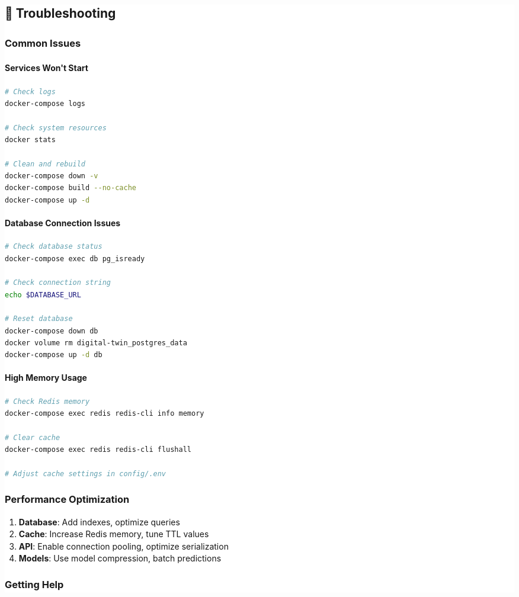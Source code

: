 ## 🐛 Troubleshooting

### Common Issues

#### Services Won't Start
```bash
# Check logs
docker-compose logs

# Check system resources
docker stats

# Clean and rebuild
docker-compose down -v
docker-compose build --no-cache
docker-compose up -d
```

#### Database Connection Issues
```bash
# Check database status
docker-compose exec db pg_isready

# Check connection string
echo $DATABASE_URL

# Reset database
docker-compose down db
docker volume rm digital-twin_postgres_data
docker-compose up -d db
```

#### High Memory Usage
```bash
# Check Redis memory
docker-compose exec redis redis-cli info memory

# Clear cache
docker-compose exec redis redis-cli flushall

# Adjust cache settings in config/.env
```

### Performance Optimization

1. **Database**: Add indexes, optimize queries
2. **Cache**: Increase Redis memory, tune TTL values
3. **API**: Enable connection pooling, optimize serialization
4. **Models**: Use model compression, batch predictions

### Getting Help
